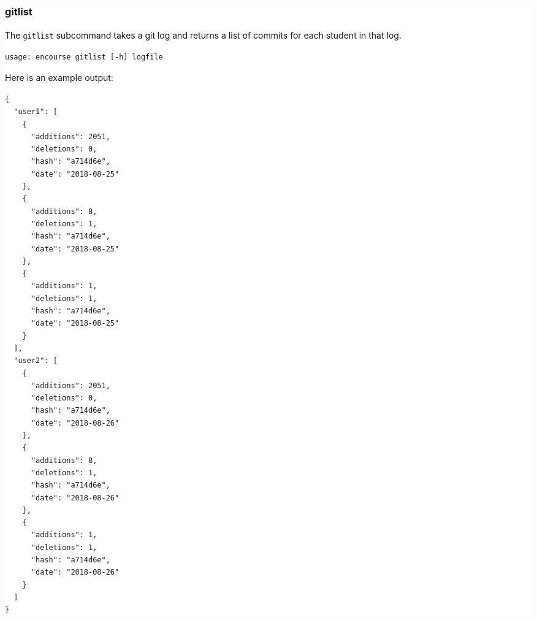 

### gitlist

The `gitlist` subcommand takes a git log and returns a list of commits for each student in that log.

```
usage: encourse gitlist [-h] logfile
```

Here is an example output:

```
{
  "user1": [
    {
      "additions": 2051,
      "deletions": 0,
      "hash": "a714d6e",
      "date": "2018-08-25"
    },
    {
      "additions": 8,
      "deletions": 1,
      "hash": "a714d6e",
      "date": "2018-08-25"
    },
    {
      "additions": 1,
      "deletions": 1,
      "hash": "a714d6e",
      "date": "2018-08-25"
    }
  ],
  "user2": [
    {
      "additions": 2051,
      "deletions": 0,
      "hash": "a714d6e",
      "date": "2018-08-26"
    },
    {
      "additions": 8,
      "deletions": 1,
      "hash": "a714d6e",
      "date": "2018-08-26"
    },
    {
      "additions": 1,
      "deletions": 1,
      "hash": "a714d6e",
      "date": "2018-08-26"
    }
  ]
}
```
